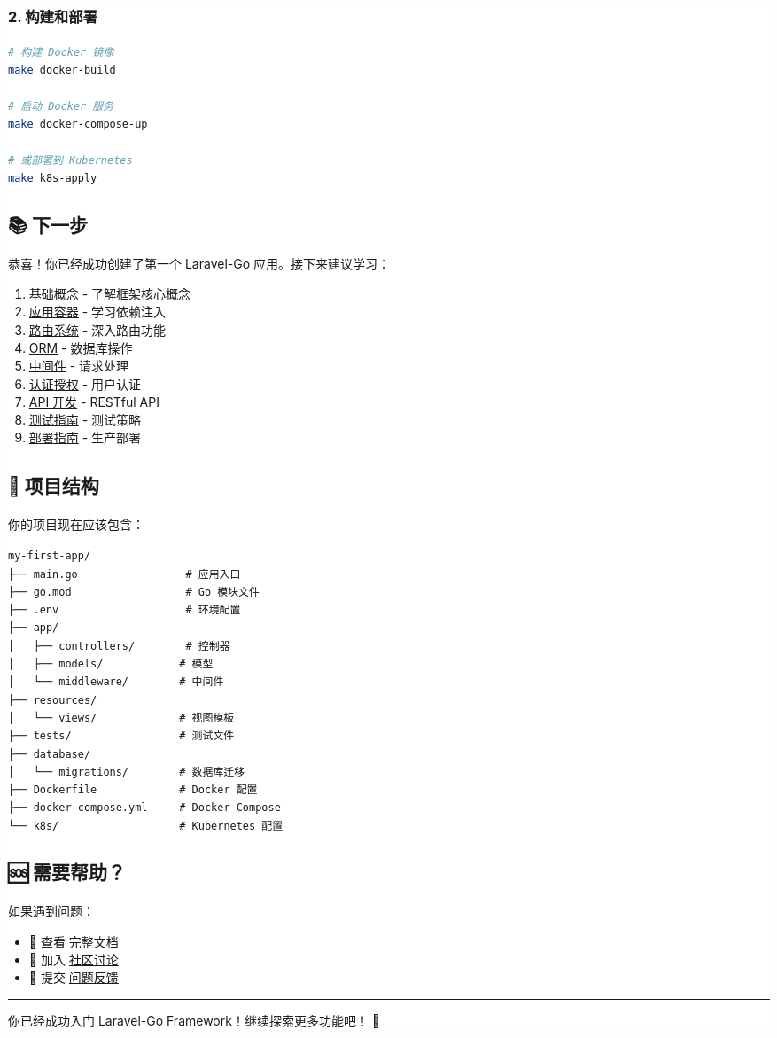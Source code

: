 ### 2. 构建和部署

```bash
# 构建 Docker 镜像
make docker-build

# 启动 Docker 服务
make docker-compose-up

# 或部署到 Kubernetes
make k8s-apply
```

## 📚 下一步

恭喜！你已经成功创建了第一个 Laravel-Go 应用。接下来建议学习：

1. [基础概念](concepts.md) - 了解框架核心概念
2. [应用容器](container.md) - 学习依赖注入
3. [路由系统](routing.md) - 深入路由功能
4. [ORM](orm.md) - 数据库操作
5. [中间件](middleware.md) - 请求处理
6. [认证授权](auth.md) - 用户认证
7. [API 开发](api.md) - RESTful API
8. [测试指南](testing.md) - 测试策略
9. [部署指南](deployment.md) - 生产部署

## 🎯 项目结构

你的项目现在应该包含：

```
my-first-app/
├── main.go                 # 应用入口
├── go.mod                  # Go 模块文件
├── .env                    # 环境配置
├── app/
│   ├── controllers/        # 控制器
│   ├── models/            # 模型
│   └── middleware/        # 中间件
├── resources/
│   └── views/             # 视图模板
├── tests/                 # 测试文件
├── database/
│   └── migrations/        # 数据库迁移
├── Dockerfile             # Docker 配置
├── docker-compose.yml     # Docker Compose
└── k8s/                   # Kubernetes 配置
```

## 🆘 需要帮助？

如果遇到问题：

- 📖 查看 [完整文档](../README.md)
- 💬 加入 [社区讨论](https://github.com/your-org/laravel-go/discussions)
- 🐛 提交 [问题反馈](https://github.com/your-org/laravel-go/issues)

---

你已经成功入门 Laravel-Go Framework！继续探索更多功能吧！ 🚀
